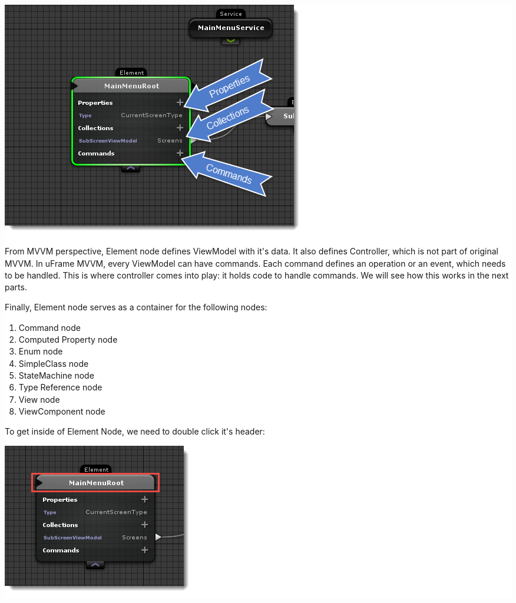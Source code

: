 ![](images\img_tut2_0006.png)

From MVVM perspective, Element node defines ViewModel with it's data. It also defines Controller, which is not part of original MVVM. In uFrame MVVM, every ViewModel can have commands. Each command defines an operation or an event, which needs to be handled. This is where controller comes into play: it holds code to handle commands. We will see how this works in the next parts.

Finally, Element node serves as a container for the following nodes:

1. Command node
2. Computed Property node
3. Enum node
4. SimpleClass node
5. StateMachine node
6. Type Reference node
7. View node
8. ViewComponent node

To get inside of Element Node, we need to double click it's header:

![](images\img_tut2_0007.png)

